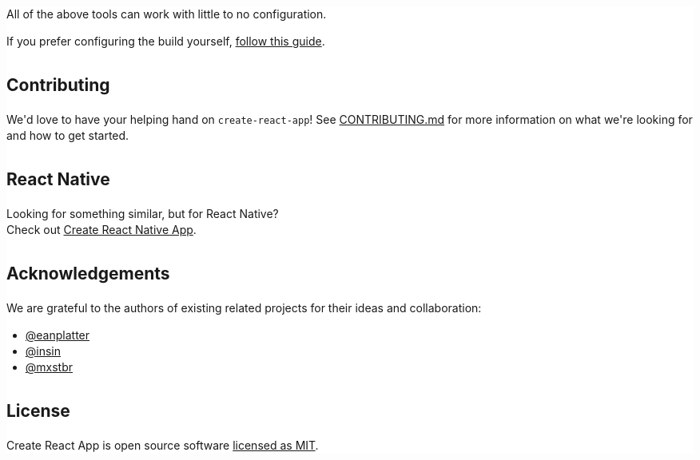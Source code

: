 All of the above tools can work with little to no configuration.

If you prefer configuring the build yourself, [follow this guide](https://reactjs.org/docs/add-react-to-an-existing-app.html).

## Contributing

We'd love to have your helping hand on `create-react-app`! See [CONTRIBUTING.md](CONTRIBUTING.md) for more information on what we're looking for and how to get started.

## React Native

Looking for something similar, but for React Native?<br>
Check out [Create React Native App](https://github.com/react-community/create-react-native-app/).

## Acknowledgements

We are grateful to the authors of existing related projects for their ideas and collaboration:

- [@eanplatter](https://github.com/eanplatter)
- [@insin](https://github.com/insin)
- [@mxstbr](https://github.com/mxstbr)

## License

Create React App is open source software [licensed as MIT](https://github.com/facebook/create-react-app/blob/master/LICENSE).
